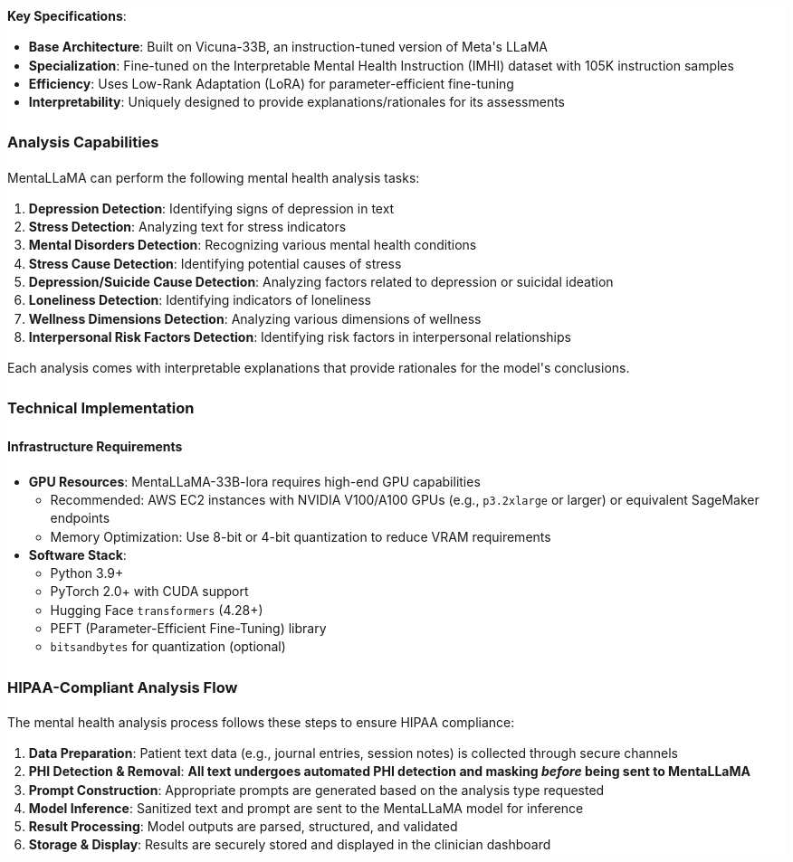 **Key Specifications**:
- **Base Architecture**: Built on Vicuna-33B, an instruction-tuned version of Meta's LLaMA
- **Specialization**: Fine-tuned on the Interpretable Mental Health Instruction (IMHI) dataset with 105K instruction samples
- **Efficiency**: Uses Low-Rank Adaptation (LoRA) for parameter-efficient fine-tuning
- **Interpretability**: Uniquely designed to provide explanations/rationales for its assessments

### Analysis Capabilities

MentaLLaMA can perform the following mental health analysis tasks:

1. **Depression Detection**: Identifying signs of depression in text
2. **Stress Detection**: Analyzing text for stress indicators
3. **Mental Disorders Detection**: Recognizing various mental health conditions
4. **Stress Cause Detection**: Identifying potential causes of stress
5. **Depression/Suicide Cause Detection**: Analyzing factors related to depression or suicidal ideation
6. **Loneliness Detection**: Identifying indicators of loneliness
7. **Wellness Dimensions Detection**: Analyzing various dimensions of wellness
8. **Interpersonal Risk Factors Detection**: Identifying risk factors in interpersonal relationships

Each analysis comes with interpretable explanations that provide rationales for the model's conclusions.

### Technical Implementation

#### Infrastructure Requirements

- **GPU Resources**: MentaLLaMA-33B-lora requires high-end GPU capabilities
  - Recommended: AWS EC2 instances with NVIDIA V100/A100 GPUs (e.g., `p3.2xlarge` or larger) or equivalent SageMaker endpoints
  - Memory Optimization: Use 8-bit or 4-bit quantization to reduce VRAM requirements
- **Software Stack**:
  - Python 3.9+
  - PyTorch 2.0+ with CUDA support
  - Hugging Face `transformers` (4.28+)
  - PEFT (Parameter-Efficient Fine-Tuning) library
  - `bitsandbytes` for quantization (optional)

### HIPAA-Compliant Analysis Flow

The mental health analysis process follows these steps to ensure HIPAA compliance:

1. **Data Preparation**: Patient text data (e.g., journal entries, session notes) is collected through secure channels
2. **PHI Detection & Removal**: **All text undergoes automated PHI detection and masking *before* being sent to MentaLLaMA**
3. **Prompt Construction**: Appropriate prompts are generated based on the analysis type requested
4. **Model Inference**: Sanitized text and prompt are sent to the MentaLLaMA model for inference
5. **Result Processing**: Model outputs are parsed, structured, and validated
6. **Storage & Display**: Results are securely stored and displayed in the clinician dashboard
